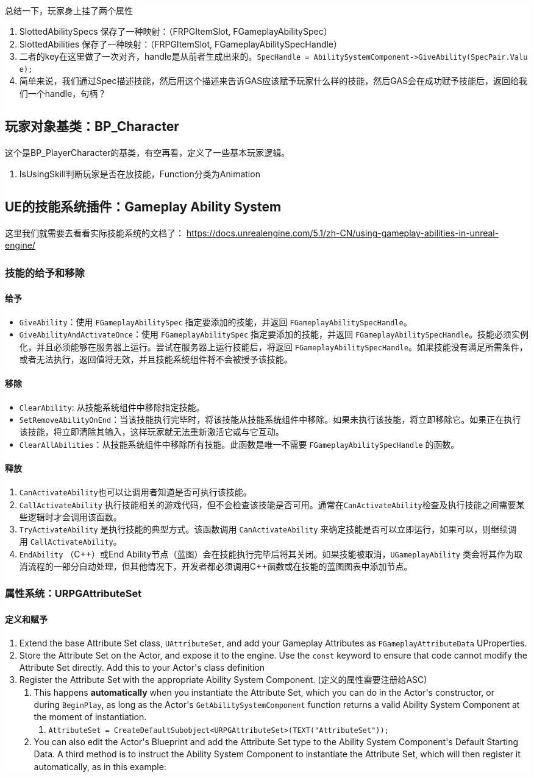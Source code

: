 ```
```

总结一下，玩家身上挂了两个属性

1.  SlottedAbilitySpecs 保存了一种映射：（FRPGItemSlot, FGameplayAbilitySpec）
2.  SlottedAbilities 保存了一种映射：（FRPGItemSlot, FGameplayAbilitySpecHandle）
3.  二者的key在这里做了一次对齐，handle是从前者生成出来的。`SpecHandle = AbilitySystemComponent->GiveAbility(SpecPair.Value);`
4.  简单来说，我们通过Spec描述技能，然后用这个描述来告诉GAS应该赋予玩家什么样的技能，然后GAS会在成功赋予技能后，返回给我们一个handle，句柄？

## 玩家对象基类：BP_Character

这个是BP_PlayerCharacter的基类，有空再看，定义了一些基本玩家逻辑。

1.  IsUsingSkill判断玩家是否在放技能，Function分类为Animation

## UE的技能系统插件：Gameplay Ability System

这里我们就需要去看看实际技能系统的文档了： https://docs.unrealengine.com/5.1/zh-CN/using-gameplay-abilities-in-unreal-engine/

### 技能的给予和移除

#### 给予

-   `GiveAbility`：使用 `FGameplayAbilitySpec` 指定要添加的技能，并返回 `FGameplayAbilitySpecHandle`。
-   `GiveAbilityAndActivateOnce`：使用 `FGameplayAbilitySpec` 指定要添加的技能，并返回 `FGameplayAbilitySpecHandle`。技能必须实例化，并且必须能够在服务器上运行。尝试在服务器上运行技能后，将返回 `FGameplayAbilitySpecHandle`。如果技能没有满足所需条件，或者无法执行，返回值将无效，并且技能系统组件将不会被授予该技能。

#### 移除

-   `ClearAbility`: 从技能系统组件中移除指定技能。
-   `SetRemoveAbilityOnEnd`：当该技能执行完毕时，将该技能从技能系统组件中移除。如果未执行该技能，将立即移除它。如果正在执行该技能，将立即清除其输入，这样玩家就无法重新激活它或与它互动。
-   `ClearAllAbilities`：从技能系统组件中移除所有技能。此函数是唯一不需要 `FGameplayAbilitySpecHandle` 的函数。

#### 释放

1.  `CanActivateAbility`也可以让调用者知道是否可执行该技能。
2.  `CallActivateAbility` 执行技能相关的游戏代码，但不会检查该技能是否可用。通常在`CanActivateAbility`检查及执行技能之间需要某些逻辑时才会调用该函数。
3.  `TryActivateAbility` 是执行技能的典型方式。该函数调用 `CanActivateAbility` 来确定技能是否可以立即运行，如果可以，则继续调用 `CallActivateAbility`。
4.  `EndAbility` （C++）或End Ability节点（蓝图）会在技能执行完毕后将其关闭。如果技能被取消，`UGameplayAbility` 类会将其作为取消流程的一部分自动处理，但其他情况下，开发者都必须调用C++函数或在技能的蓝图图表中添加节点。

### 属性系统：URPGAttributeSet

#### 定义和赋予

1.  Extend the base Attribute Set class, `UAttributeSet`, and add your Gameplay Attributes as `FGameplayAttributeData` UProperties.
2.  Store the Attribute Set on the Actor, and expose it to the engine. Use the `const` keyword to ensure that code cannot modify the Attribute Set directly. Add this to your Actor's class definition
3.  Register the Attribute Set with the appropriate Ability System Component. (定义的属性需要注册给ASC)
    1.  This happens **automatically** when you instantiate the Attribute Set, which you can do in the Actor's constructor, or during `BeginPlay`, as long as the Actor's `GetAbilitySystemComponent` function returns a valid Ability System Component at the moment of instantiation.
        1.  `AttributeSet = CreateDefaultSubobject<URPGAttributeSet>(TEXT("AttributeSet"));`
    2.  You can also edit the Actor's Blueprint and add the Attribute Set type to the Ability System Component's Default Starting Data. A third method is to instruct the Ability System Component to instantiate the Attribute Set, which will then register it automatically, as in this example:
